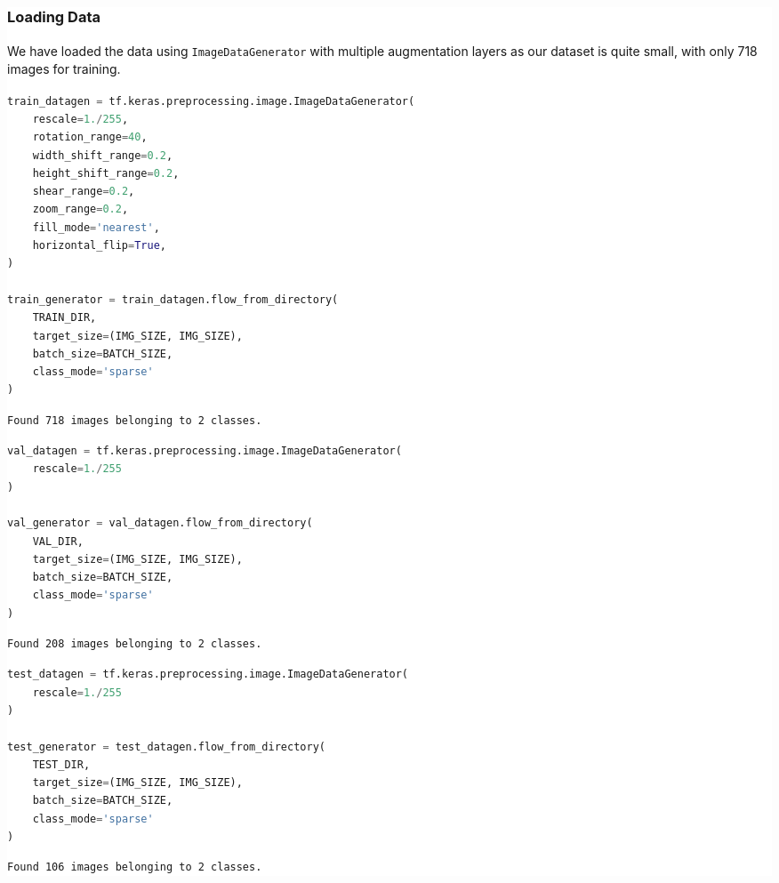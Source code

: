 ### Loading Data

We have loaded the data using `ImageDataGenerator` with multiple augmentation layers as our dataset is quite small, with only 718 images for training. 

```python
train_datagen = tf.keras.preprocessing.image.ImageDataGenerator(
    rescale=1./255,
    rotation_range=40,
    width_shift_range=0.2,
    height_shift_range=0.2,
    shear_range=0.2,
    zoom_range=0.2,
    fill_mode='nearest',
    horizontal_flip=True,
)

train_generator = train_datagen.flow_from_directory(
    TRAIN_DIR,
    target_size=(IMG_SIZE, IMG_SIZE),
    batch_size=BATCH_SIZE,
    class_mode='sparse'
)
```
```output
Found 718 images belonging to 2 classes.
```

```python
val_datagen = tf.keras.preprocessing.image.ImageDataGenerator(
    rescale=1./255
)

val_generator = val_datagen.flow_from_directory(
    VAL_DIR,
    target_size=(IMG_SIZE, IMG_SIZE),
    batch_size=BATCH_SIZE,
    class_mode='sparse'
)
```
```output
Found 208 images belonging to 2 classes.
```

```python
test_datagen = tf.keras.preprocessing.image.ImageDataGenerator(
    rescale=1./255
)

test_generator = test_datagen.flow_from_directory(
    TEST_DIR,
    target_size=(IMG_SIZE, IMG_SIZE),
    batch_size=BATCH_SIZE,
    class_mode='sparse'
)
```
```output
Found 106 images belonging to 2 classes.
```
